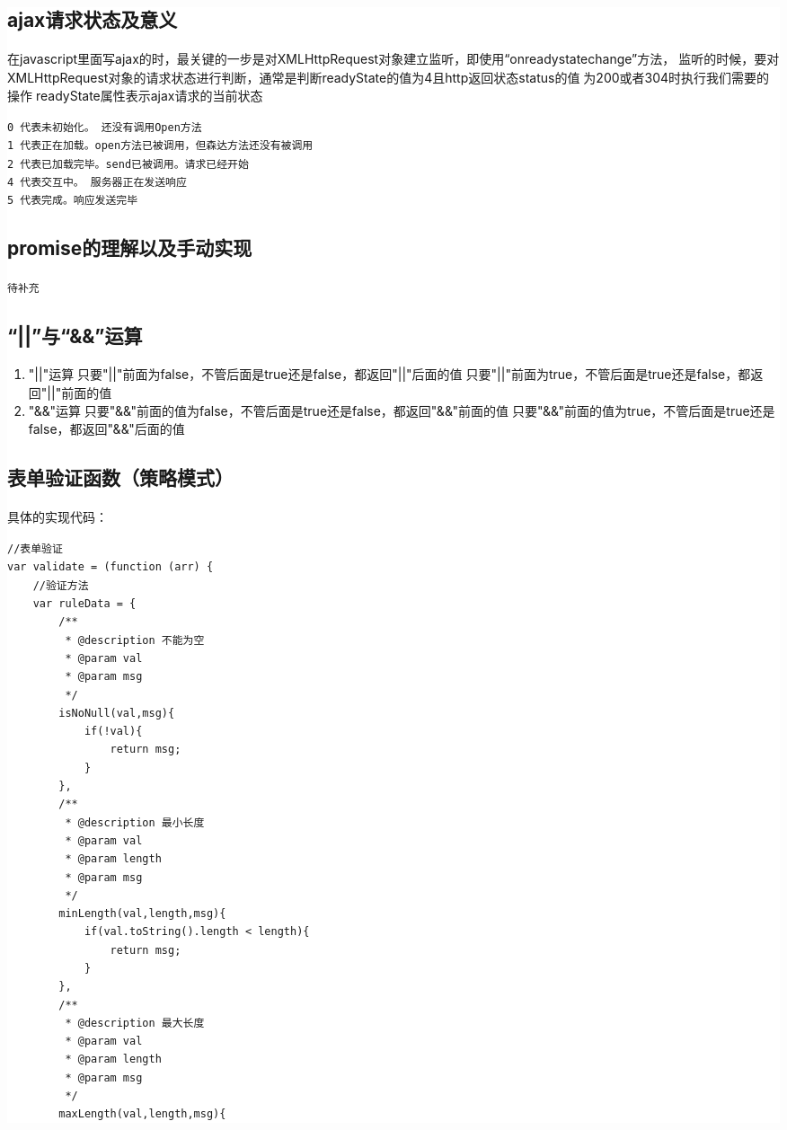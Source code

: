 ## ajax请求状态及意义
在javascript里面写ajax的时，最关键的一步是对XMLHttpRequest对象建立监听，即使用“onreadystatechange”方法，
监听的时候，要对XMLHttpRequest对象的请求状态进行判断，通常是判断readyState的值为4且http返回状态status的值
为200或者304时执行我们需要的操作
readyState属性表示ajax请求的当前状态
```
0 代表未初始化。 还没有调用Open方法
1 代表正在加载。open方法已被调用，但森达方法还没有被调用
2 代表已加载完毕。send已被调用。请求已经开始
4 代表交互中。 服务器正在发送响应
5 代表完成。响应发送完毕
```

## promise的理解以及手动实现
```
待补充
```

## “||”与“&&”运算
1. "||"运算
只要"||"前面为false，不管后面是true还是false，都返回"||"后面的值
只要"||"前面为true，不管后面是true还是false，都返回"||"前面的值
2. "&&"运算
只要"&&"前面的值为false，不管后面是true还是false，都返回"&&"前面的值
只要"&&"前面的值为true，不管后面是true还是false，都返回"&&"后面的值

## 表单验证函数（策略模式）
具体的实现代码：
```
//表单验证
var validate = (function (arr) {
    //验证方法
    var ruleData = {
        /**
         * @description 不能为空
         * @param val
         * @param msg
         */
        isNoNull(val,msg){
            if(!val){
                return msg;
            }
        },
        /**
         * @description 最小长度
         * @param val
         * @param length
         * @param msg
         */
        minLength(val,length,msg){
            if(val.toString().length < length){
                return msg;
            }
        },
        /**
         * @description 最大长度
         * @param val
         * @param length
         * @param msg
         */
        maxLength(val,length,msg){
```